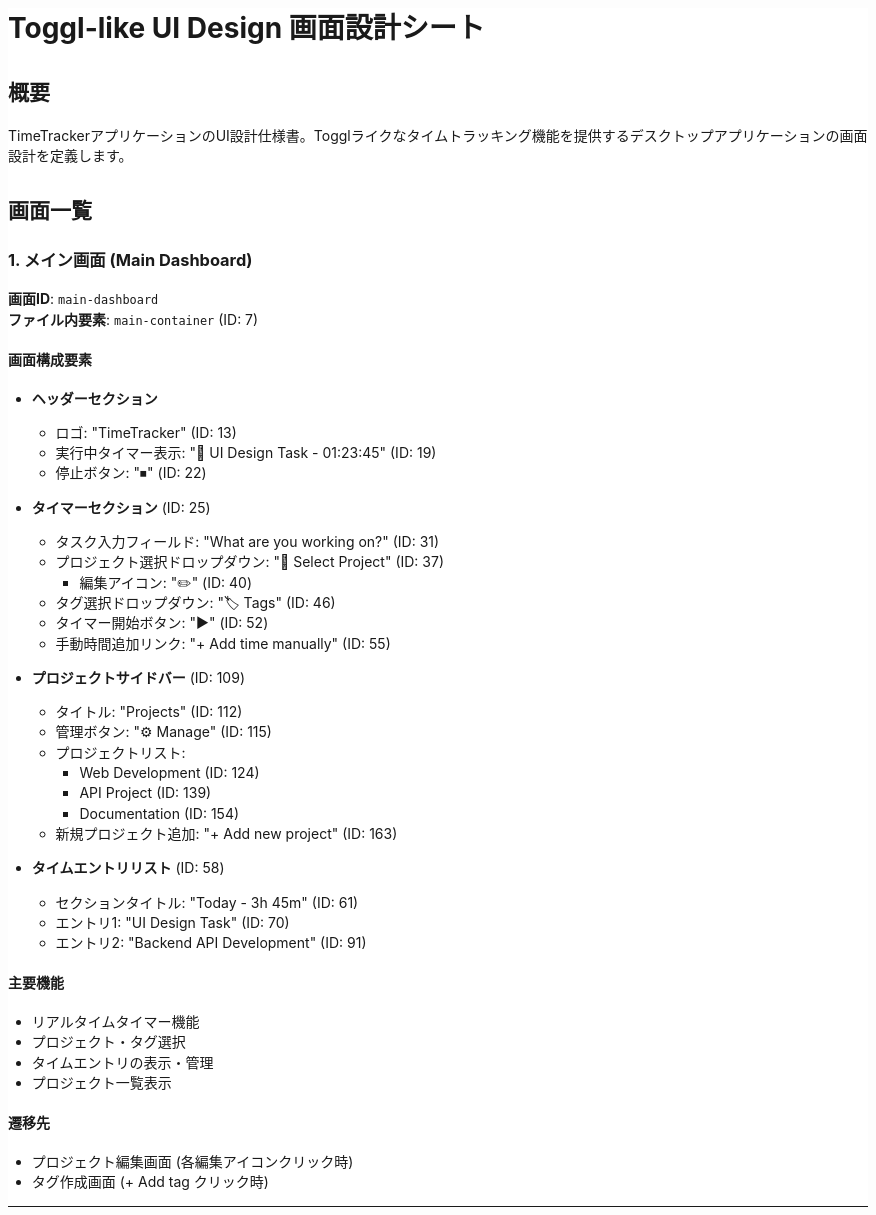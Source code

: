 # Toggl-like UI Design 画面設計シート

## 概要
TimeTrackerアプリケーションのUI設計仕様書。Togglライクなタイムトラッキング機能を提供するデスクトップアプリケーションの画面設計を定義します。

## 画面一覧

### 1. メイン画面 (Main Dashboard)
**画面ID**: `main-dashboard`  
**ファイル内要素**: `main-container` (ID: 7)

#### 画面構成要素
- **ヘッダーセクション**
  - ロゴ: "TimeTracker" (ID: 13)
  - 実行中タイマー表示: "🎯 UI Design Task - 01:23:45" (ID: 19)
  - 停止ボタン: "⏹" (ID: 22)

- **タイマーセクション** (ID: 25)
  - タスク入力フィールド: "What are you working on?" (ID: 31)
  - プロジェクト選択ドロップダウン: "📁 Select Project" (ID: 37)
    - 編集アイコン: "✏️" (ID: 40)
  - タグ選択ドロップダウン: "🏷️ Tags" (ID: 46)
  - タイマー開始ボタン: "▶" (ID: 52)
  - 手動時間追加リンク: "+ Add time manually" (ID: 55)

- **プロジェクトサイドバー** (ID: 109)
  - タイトル: "Projects" (ID: 112)
  - 管理ボタン: "⚙️ Manage" (ID: 115)
  - プロジェクトリスト:
    - Web Development (ID: 124)
    - API Project (ID: 139)
    - Documentation (ID: 154)
  - 新規プロジェクト追加: "+ Add new project" (ID: 163)

- **タイムエントリリスト** (ID: 58)
  - セクションタイトル: "Today - 3h 45m" (ID: 61)
  - エントリ1: "UI Design Task" (ID: 70)
  - エントリ2: "Backend API Development" (ID: 91)

#### 主要機能
- リアルタイムタイマー機能
- プロジェクト・タグ選択
- タイムエントリの表示・管理
- プロジェクト一覧表示

#### 遷移先
- プロジェクト編集画面 (各編集アイコンクリック時)
- タグ作成画面 (+ Add tag クリック時)

---
